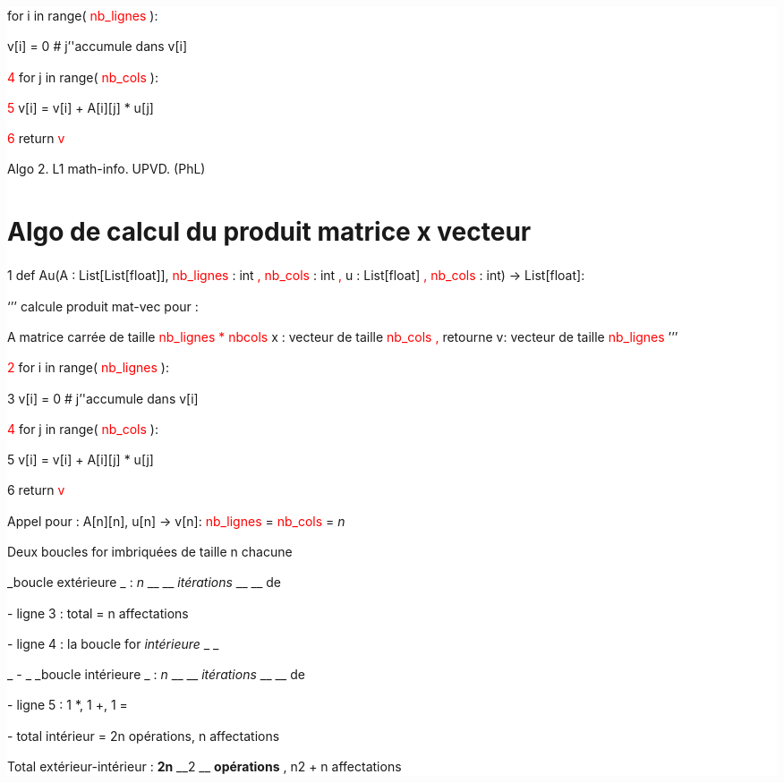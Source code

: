 for i in range\( <span style="color:#FF0000">nb\_lignes</span> \):

v\[i\] = 0  	 \# j’'accumule dans v\[i\]

<span style="color:#FF0000">4</span> 		for j in range\( <span style="color:#FF0000">nb\_cols</span> \):

<span style="color:#FF0000">5</span> 	     	v\[i\] = v\[i\] \+ A\[i\]\[j\] \* u\[j\]

<span style="color:#FF0000">6</span> 	 return  <span style="color:#FF0000">v</span>

Algo 2\. L1 math\-info\. UPVD\. \(PhL\)

# Algo de calcul du produit matrice x vecteur

1 def Au\(A : List\[List\[float\]\]\,  <span style="color:#FF0000">nb\_lignes</span>  <span style="color:#FF0000"> </span> : int <span style="color:#FF0000">\, </span>  <span style="color:#FF0000">nb\_cols</span>  : int <span style="color:#FF0000">\, </span> u : List\[float\] <span style="color:#FF0000">\, </span>  <span style="color:#FF0000">nb\_cols</span>  : int\) \-> List\[float\]:

‘’’ calcule produit mat\-vec pour :

A matrice carrée de taille  <span style="color:#FF0000">nb\_lignes</span>  <span style="color:#FF0000"> \* </span>  <span style="color:#FF0000">nbcols</span>  <span style="color:#FF0000">			</span> x : vecteur de taille <span style="color:#FF0000"> </span>  <span style="color:#FF0000">nb\_cols</span>  <span style="color:#FF0000">\, </span> 		retourne v: vecteur de taille <span style="color:#FF0000"> </span>  <span style="color:#FF0000">nb\_lignes</span>  ’’’

<span style="color:#FF0000">2</span> 	for i in range\( <span style="color:#FF0000">nb\_lignes</span> \):

3	    	v\[i\] = 0  	 \# j’'accumule dans v\[i\]

<span style="color:#FF0000">4</span> 		for j in range\( <span style="color:#FF0000">nb\_cols</span> \):

5	     	v\[i\] = v\[i\] \+ A\[i\]\[j\] \* u\[j\]

6	 return  <span style="color:#FF0000">v</span>

Appel pour : A\[n\]\[n\]\, u\[n\] \-> v\[n\]:  <span style="color:#FF0000">nb\_lignes</span>  <span style="color:#FF0000"> </span> =  <span style="color:#FF0000">nb\_cols</span>  <span style="color:#FF0000"> </span> =  _n_

Deux boucles for imbriquées de taille n chacune

_boucle extérieure _ :   _n_  __  __  _itérations_  __ __ de

\- ligne 3 : total = n affectations

\- ligne 4 : la boucle for  _intérieure_  _ _

_			\- _  _boucle intérieure _ :  _n_  __ __  _itérations_  __ __ de

\- ligne 5 :  1 \*\, 1 \+\, 1 =

\- total intérieur = 2n opérations\, n affectations

Total extérieur\-intérieur :  __2n__  __2 __  __opérations__ \, n2 \+ n affectations
